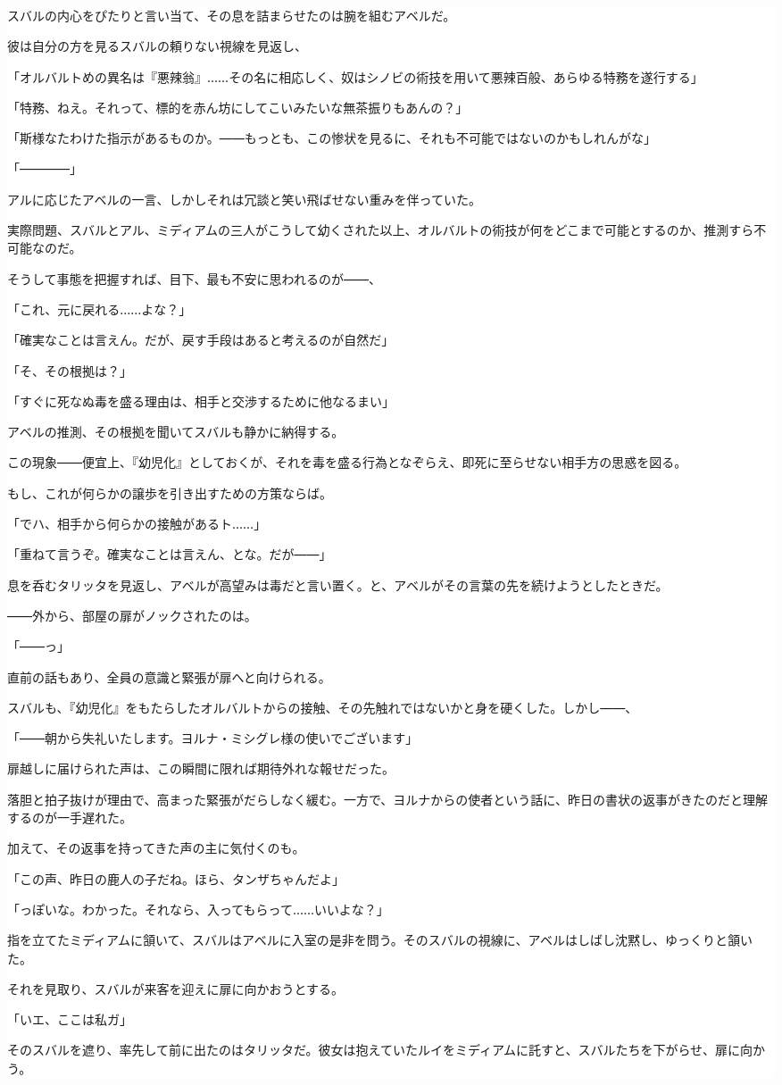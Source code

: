 スバルの内心をぴたりと言い当て、その息を詰まらせたのは腕を組むアベルだ。

彼は自分の方を見るスバルの頼りない視線を見返し、

「オルバルトめの異名は『悪辣翁』……その名に相応しく、奴はシノビの術技を用いて悪辣百般、あらゆる特務を遂行する」

「特務、ねえ。それって、標的を赤ん坊にしてこいみたいな無茶振りもあんの？」

「斯様なたわけた指示があるものか。――もっとも、この惨状を見るに、それも不可能ではないのかもしれんがな」

「――――」

アルに応じたアベルの一言、しかしそれは冗談と笑い飛ばせない重みを伴っていた。

実際問題、スバルとアル、ミディアムの三人がこうして幼くされた以上、オルバルトの術技が何をどこまで可能とするのか、推測すら不可能なのだ。

そうして事態を把握すれば、目下、最も不安に思われるのが――、

「これ、元に戻れる……よな？」

「確実なことは言えん。だが、戻す手段はあると考えるのが自然だ」

「そ、その根拠は？」

「すぐに死なぬ毒を盛る理由は、相手と交渉するために他なるまい」

アベルの推測、その根拠を聞いてスバルも静かに納得する。

この現象――便宜上、『幼児化』としておくが、それを毒を盛る行為となぞらえ、即死に至らせない相手方の思惑を図る。

もし、これが何らかの譲歩を引き出すための方策ならば。

「でハ、相手から何らかの接触があるト……」

「重ねて言うぞ。確実なことは言えん、とな。だが――」

息を呑むタリッタを見返し、アベルが高望みは毒だと言い置く。と、アベルがその言葉の先を続けようとしたときだ。

――外から、部屋の扉がノックされたのは。

「――っ」

直前の話もあり、全員の意識と緊張が扉へと向けられる。

スバルも、『幼児化』をもたらしたオルバルトからの接触、その先触れではないかと身を硬くした。しかし――、

「――朝から失礼いたします。ヨルナ・ミシグレ様の使いでございます」

扉越しに届けられた声は、この瞬間に限れば期待外れな報せだった。

落胆と拍子抜けが理由で、高まった緊張がだらしなく緩む。一方で、ヨルナからの使者という話に、昨日の書状の返事がきたのだと理解するのが一手遅れた。

加えて、その返事を持ってきた声の主に気付くのも。

「この声、昨日の鹿人の子だね。ほら、タンザちゃんだよ」

「っぽいな。わかった。それなら、入ってもらって……いいよな？」

指を立てたミディアムに頷いて、スバルはアベルに入室の是非を問う。そのスバルの視線に、アベルはしばし沈黙し、ゆっくりと頷いた。

それを見取り、スバルが来客を迎えに扉に向かおうとする。

「いエ、ここは私ガ」

そのスバルを遮り、率先して前に出たのはタリッタだ。彼女は抱えていたルイをミディアムに託すと、スバルたちを下がらせ、扉に向かう。
